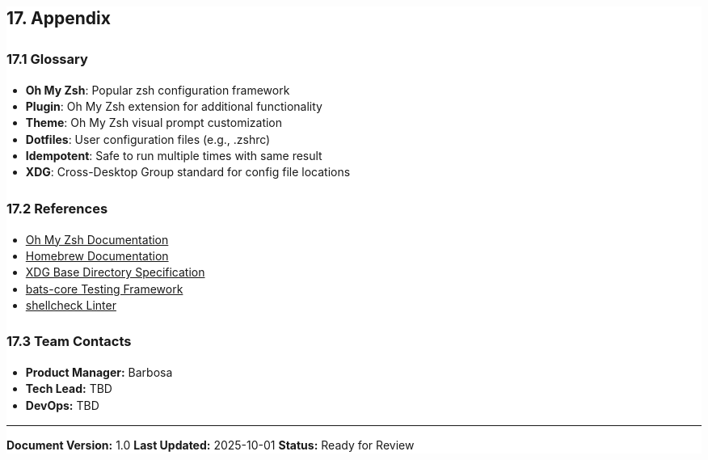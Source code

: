 
## 17. Appendix

### 17.1 Glossary

- **Oh My Zsh**: Popular zsh configuration framework
- **Plugin**: Oh My Zsh extension for additional functionality
- **Theme**: Oh My Zsh visual prompt customization
- **Dotfiles**: User configuration files (e.g., .zshrc)
- **Idempotent**: Safe to run multiple times with same result
- **XDG**: Cross-Desktop Group standard for config file locations

### 17.2 References

- [Oh My Zsh Documentation](https://github.com/ohmyzsh/ohmyzsh/wiki)
- [Homebrew Documentation](https://docs.brew.sh/)
- [XDG Base Directory Specification](https://specifications.freedesktop.org/basedir-spec/basedir-spec-latest.html)
- [bats-core Testing Framework](https://github.com/bats-core/bats-core)
- [shellcheck Linter](https://www.shellcheck.net/)

### 17.3 Team Contacts

- **Product Manager:** Barbosa
- **Tech Lead:** TBD
- **DevOps:** TBD

---

**Document Version:** 1.0
**Last Updated:** 2025-10-01
**Status:** Ready for Review
